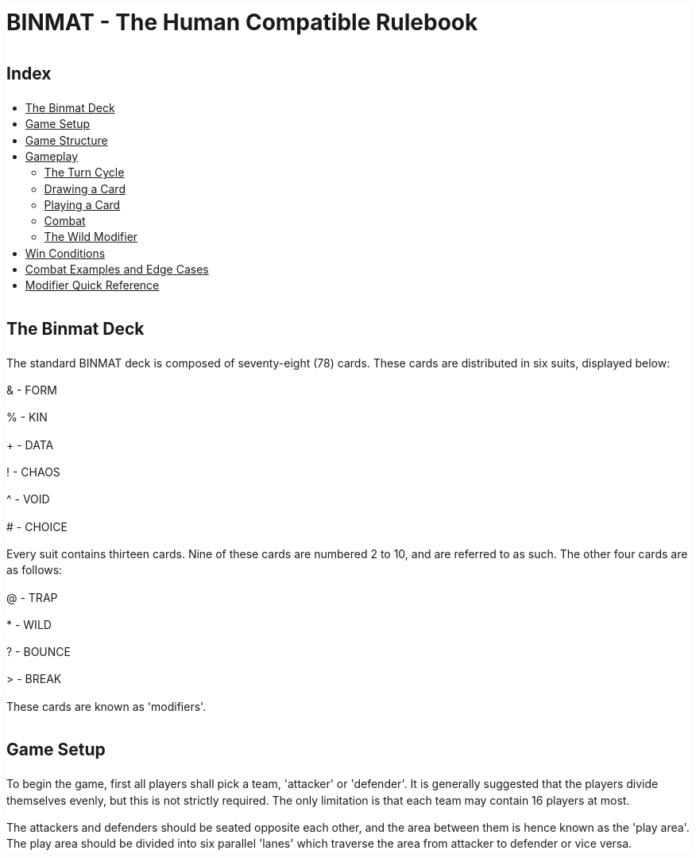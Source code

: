 # BINMAT - The Human Compatible Rulebook

## Index

- [The Binmat Deck](#the-binmat-deck)
- [Game Setup](#game-setup)
- [Game Structure](#game-structure)
- [Gameplay](#gameplay)
  - [The Turn Cycle](#the-turn-cycle)
  - [Drawing a Card](#drawing-a-card)
  - [Playing a Card](#playing-a-card)
  - [Combat](#combat)
  - [The Wild Modifier](#the-wild-modifier-)
- [Win Conditions](#win-conditions)
- [Combat Examples and Edge Cases](#combat-examples-and-edge-cases)
- [Modifier Quick Reference](#modifier-quick-reference)

## The Binmat Deck

The standard BINMAT deck is composed of seventy-eight (78) cards.
These cards are distributed in six suits, displayed below:

\& - FORM

\% - KIN

\+ - DATA

\! - CHAOS

\^ - VOID

\# - CHOICE

Every suit contains thirteen cards. Nine of these cards are numbered 2 to 10, and are referred to as such.
The other four cards are as follows:

\@ - TRAP

\* - WILD

\? - BOUNCE

\> - BREAK

These cards are known as 'modifiers'.

## Game Setup

To begin the game, first all players shall pick a team, 'attacker' or 'defender'. It is generally suggested that the players divide themselves evenly, but this is not strictly required. The only limitation is that each team may contain 16 players at most.

The attackers and defenders should be seated opposite each other, and the area between them is hence known as the 'play area'. The play area should be divided into six parallel 'lanes' which traverse the area from attacker to defender or vice versa.
